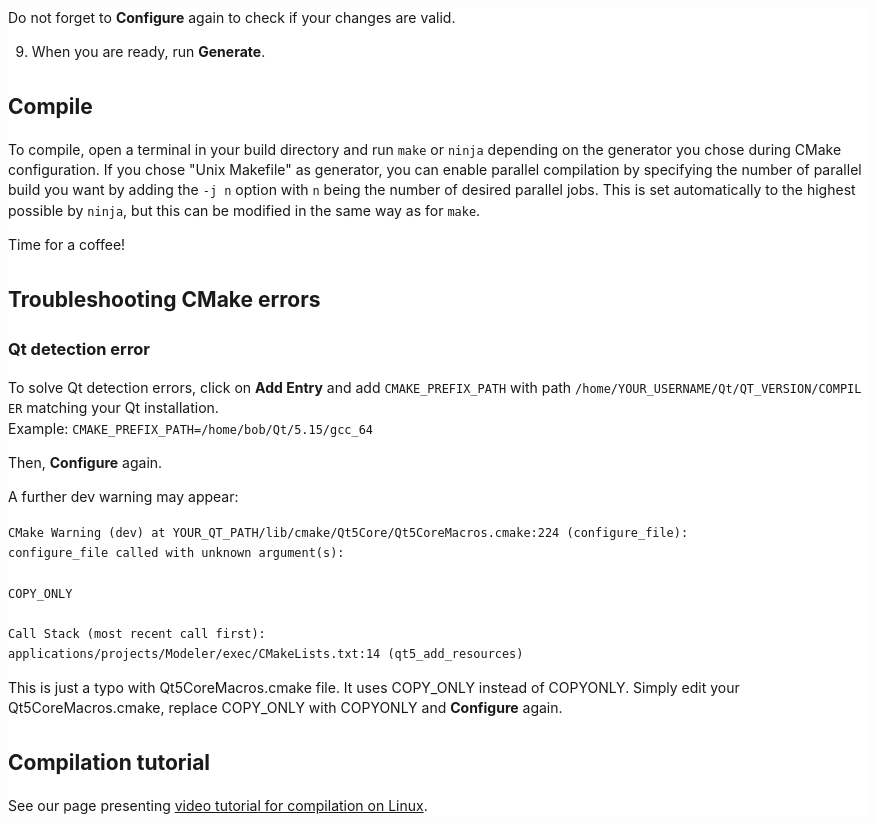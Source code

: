    Do not forget to **Configure** again to check if your changes are valid.

9. When you are ready, run **Generate**.



## Compile

To compile, open a terminal in your build directory and run `make` or `ninja` depending on the generator you chose during CMake configuration.
If you chose "Unix Makefile" as generator, you can enable parallel compilation by specifying the number of parallel build you want by adding the `-j n` option with `n` being the number of desired parallel jobs. 
This is set automatically to the highest possible by `ninja`, but this can be modified in the same way as for `make`. 

Time for a coffee!



## Troubleshooting CMake errors

### Qt detection error
To solve Qt detection errors, click on **Add Entry** and add
`CMAKE_PREFIX_PATH` with path `/home/YOUR_USERNAME/Qt/QT_VERSION/COMPILER` matching your
Qt installation.  
Example: `CMAKE_PREFIX_PATH=/home/bob/Qt/5.15/gcc_64`  

Then, **Configure** again.

A further dev warning may appear:

    CMake Warning (dev) at YOUR_QT_PATH/lib/cmake/Qt5Core/Qt5CoreMacros.cmake:224 (configure_file):
    configure_file called with unknown argument(s):

    COPY_ONLY

    Call Stack (most recent call first):
    applications/projects/Modeler/exec/CMakeLists.txt:14 (qt5_add_resources)

This is just a typo with Qt5CoreMacros.cmake file. It uses COPY\_ONLY
instead of COPYONLY. Simply edit your Qt5CoreMacros.cmake, replace
COPY\_ONLY with COPYONLY and **Configure** again.



## Compilation tutorial

See our page presenting [video tutorial for compilation on Linux](../../video-tutorials/how-to-compile-sofa/#linux).
